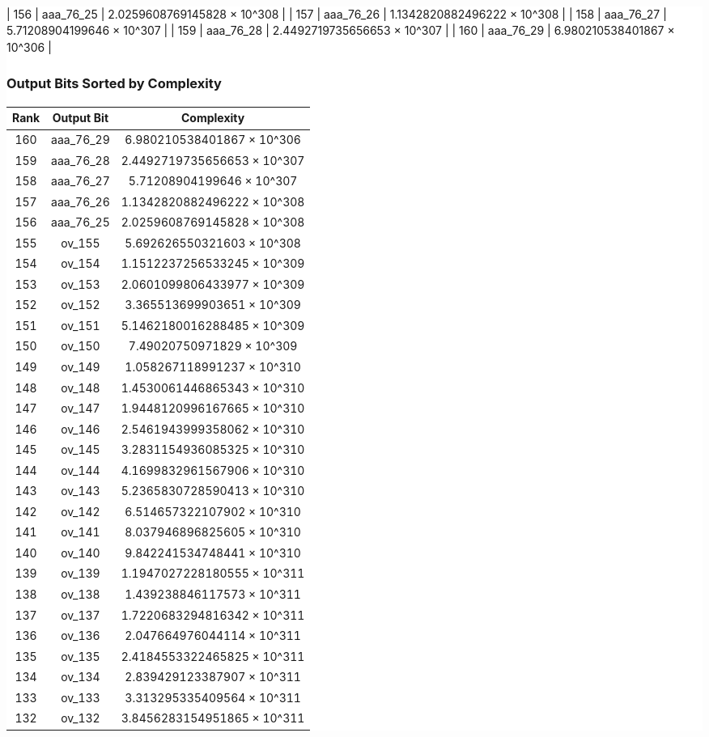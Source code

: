 | 156 | aaa_76_25 | 2.0259608769145828 × 10^308 |
| 157 | aaa_76_26 | 1.1342820882496222 × 10^308 |
| 158 | aaa_76_27 | 5.71208904199646 × 10^307 |
| 159 | aaa_76_28 | 2.4492719735656653 × 10^307 |
| 160 | aaa_76_29 | 6.980210538401867 × 10^306 |

### Output Bits Sorted by Complexity

| Rank | Output Bit | Complexity |
|:----:|:----------:|:----------:|
| 160 | aaa_76_29 | 6.980210538401867 × 10^306 |
| 159 | aaa_76_28 | 2.4492719735656653 × 10^307 |
| 158 | aaa_76_27 | 5.71208904199646 × 10^307 |
| 157 | aaa_76_26 | 1.1342820882496222 × 10^308 |
| 156 | aaa_76_25 | 2.0259608769145828 × 10^308 |
| 155 | ov_155 | 5.692626550321603 × 10^308 |
| 154 | ov_154 | 1.1512237256533245 × 10^309 |
| 153 | ov_153 | 2.0601099806433977 × 10^309 |
| 152 | ov_152 | 3.365513699903651 × 10^309 |
| 151 | ov_151 | 5.1462180016288485 × 10^309 |
| 150 | ov_150 | 7.49020750971829 × 10^309 |
| 149 | ov_149 | 1.058267118991237 × 10^310 |
| 148 | ov_148 | 1.4530061446865343 × 10^310 |
| 147 | ov_147 | 1.9448120996167665 × 10^310 |
| 146 | ov_146 | 2.5461943999358062 × 10^310 |
| 145 | ov_145 | 3.2831154936085325 × 10^310 |
| 144 | ov_144 | 4.1699832961567906 × 10^310 |
| 143 | ov_143 | 5.2365830728590413 × 10^310 |
| 142 | ov_142 | 6.514657322107902 × 10^310 |
| 141 | ov_141 | 8.037946896825605 × 10^310 |
| 140 | ov_140 | 9.842241534748441 × 10^310 |
| 139 | ov_139 | 1.1947027228180555 × 10^311 |
| 138 | ov_138 | 1.439238846117573 × 10^311 |
| 137 | ov_137 | 1.7220683294816342 × 10^311 |
| 136 | ov_136 | 2.047664976044114 × 10^311 |
| 135 | ov_135 | 2.4184553322465825 × 10^311 |
| 134 | ov_134 | 2.839429123387907 × 10^311 |
| 133 | ov_133 | 3.313295335409564 × 10^311 |
| 132 | ov_132 | 3.8456283154951865 × 10^311 |